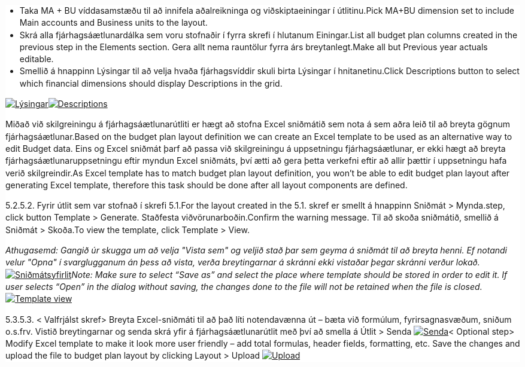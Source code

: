 -   <span data-ttu-id="8d3ae-227">Taka MA + BU víddasamstæðu til að innifela aðalreikninga og viðskiptaeiningar í útlitinu.</span><span class="sxs-lookup"><span data-stu-id="8d3ae-227">Pick MA+BU dimension set to include Main accounts and Business units to the layout.</span></span>
-   <span data-ttu-id="8d3ae-228">Skrá alla fjárhagsáætlunardálka sem voru stofnaðir í fyrra skrefi í hlutanum Einingar.</span><span class="sxs-lookup"><span data-stu-id="8d3ae-228">List all budget plan columns created in the previous step in the Elements section.</span></span> <span data-ttu-id="8d3ae-229">Gera allt nema rauntölur fyrra árs breytanlegt.</span><span class="sxs-lookup"><span data-stu-id="8d3ae-229">Make all but Previous year actuals editable.</span></span>
-   <span data-ttu-id="8d3ae-230">Smellið á hnappinn Lýsingar til að velja hvaða fjárhagsvíddir skuli birta Lýsingar í hnitanetinu.</span><span class="sxs-lookup"><span data-stu-id="8d3ae-230">Click Descriptions button to select which financial dimensions should display Descriptions in the grid.</span></span>

<span data-ttu-id="8d3ae-231">[![Lýsingar](./media/screenshot24.png)](./media/screenshot24.png)</span><span class="sxs-lookup"><span data-stu-id="8d3ae-231">[![Descriptions](./media/screenshot24.png)](./media/screenshot24.png)</span></span> 

<span data-ttu-id="8d3ae-232">Miðað við skilgreiningu á fjárhagsáætlunarútliti er hægt að stofna Excel sniðmátið sem nota á sem aðra leið til að breyta gögnum fjárhagsáætlunar.</span><span class="sxs-lookup"><span data-stu-id="8d3ae-232">Based on the budget plan layout definition we can create an Excel template to be used as an alternative way to edit Budget data.</span></span> <span data-ttu-id="8d3ae-233">Eins og Excel sniðmát þarf að passa við skilgreiningu á uppsetningu fjárhagsáætlunar, er ekki hægt að breyta fjárhagsáætlunaruppsetningu eftir myndun Excel sniðmáts, því ætti að gera þetta verkefni eftir að allir þættir í uppsetningu hafa verið skilgreindir.</span><span class="sxs-lookup"><span data-stu-id="8d3ae-233">As Excel template has to match budget plan layout definition, you won’t be able to edit budget plan layout after generating Excel template, therefore this task should be done after all layout components are defined.</span></span> 

<span data-ttu-id="8d3ae-234">5.2.</span><span class="sxs-lookup"><span data-stu-id="8d3ae-234">5.2.</span></span> <span data-ttu-id="8d3ae-235">Fyrir útlit sem var stofnað í skrefi 5.1.</span><span class="sxs-lookup"><span data-stu-id="8d3ae-235">For the layout created in the 5.1.</span></span> <span data-ttu-id="8d3ae-236">skref er smellt á hnappinn Sniðmát &gt; Mynda.</span><span class="sxs-lookup"><span data-stu-id="8d3ae-236">step, click button Template &gt; Generate.</span></span> <span data-ttu-id="8d3ae-237">Staðfesta viðvörunarboðin.</span><span class="sxs-lookup"><span data-stu-id="8d3ae-237">Confirm the warning message.</span></span> <span data-ttu-id="8d3ae-238">Til að skoða sniðmátið, smellið á Sniðmát &gt; Skoða.</span><span class="sxs-lookup"><span data-stu-id="8d3ae-238">To view the template, click Template &gt; View.</span></span> 

<span data-ttu-id="8d3ae-239">*Athugasemd: Gangið úr skugga um að velja "Vista sem" og veljið stað þar sem geyma á sniðmát til að breyta henni. Ef notandi velur "Opna" í svarglugganum án þess að vista, verða breytingarnar á skránni ekki vistaðar þegar skránni verður lokað.* 
[![Sniðmátsyfirlit](./media/screenshot25.png)](./media/screenshot25.png)</span><span class="sxs-lookup"><span data-stu-id="8d3ae-239">*Note: Make sure to select “Save as” and select the place where template should be stored in order to edit it. If user selects “Open” in the dialog without saving, the changes done to the file will not be retained when the file is closed.* 
[![Template view](./media/screenshot25.png)](./media/screenshot25.png)</span></span> 

<span data-ttu-id="8d3ae-240">5.3.</span><span class="sxs-lookup"><span data-stu-id="8d3ae-240">5.3.</span></span> <span data-ttu-id="8d3ae-241">&lt; Valfrjálst skref&gt; Breyta Excel-sniðmáti til að það líti notendavænna út – bæta við formúlum, fyrirsagnasvæðum, sniðum o.s.frv. Vistið breytingarnar og senda skrá yfir á fjárhagsáætlunarútlit með því að smella á Útlit &gt; Senda [![Senda](./media/screenshot26.png)](./media/screenshot26.png)</span><span class="sxs-lookup"><span data-stu-id="8d3ae-241">&lt; Optional step&gt; Modify Excel template to make it look more user friendly – add total formulas, header fields, formatting, etc. Save the changes and upload the file to budget plan layout by clicking Layout &gt; Upload [![Upload](./media/screenshot26.png)](./media/screenshot26.png)</span></span>
